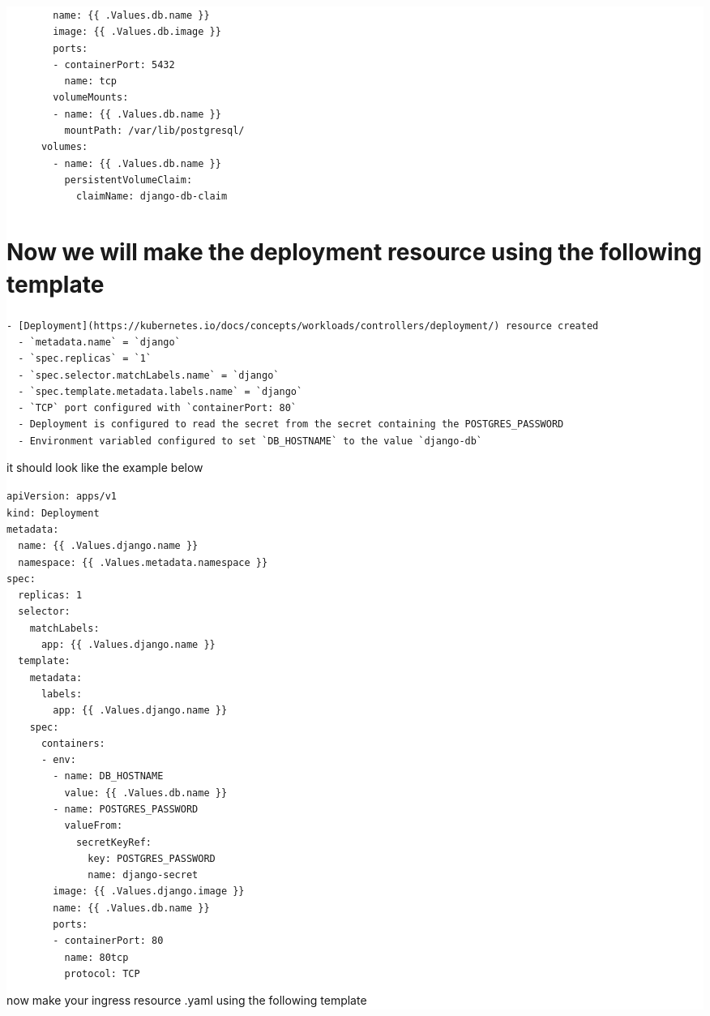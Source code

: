 ```
        name: {{ .Values.db.name }}
        image: {{ .Values.db.image }}
        ports:
        - containerPort: 5432
          name: tcp
        volumeMounts:
        - name: {{ .Values.db.name }}
          mountPath: /var/lib/postgresql/
      volumes:
        - name: {{ .Values.db.name }}
          persistentVolumeClaim:
            claimName: django-db-claim

```
# Now we will make the deployment resource using the following template

```
- [Deployment](https://kubernetes.io/docs/concepts/workloads/controllers/deployment/) resource created
  - `metadata.name` = `django`
  - `spec.replicas` = `1`
  - `spec.selector.matchLabels.name` = `django`
  - `spec.template.metadata.labels.name` = `django`
  - `TCP` port configured with `containerPort: 80`
  - Deployment is configured to read the secret from the secret containing the POSTGRES_PASSWORD
  - Environment variabled configured to set `DB_HOSTNAME` to the value `django-db`
```
it should look like the example below
```
apiVersion: apps/v1
kind: Deployment
metadata:
  name: {{ .Values.django.name }}
  namespace: {{ .Values.metadata.namespace }}
spec:
  replicas: 1
  selector:
    matchLabels:
      app: {{ .Values.django.name }}
  template:
    metadata:
      labels:
        app: {{ .Values.django.name }}
    spec:
      containers:
      - env:
        - name: DB_HOSTNAME
          value: {{ .Values.db.name }}
        - name: POSTGRES_PASSWORD
          valueFrom:
            secretKeyRef:
              key: POSTGRES_PASSWORD
              name: django-secret
        image: {{ .Values.django.image }}
        name: {{ .Values.db.name }}
        ports:
        - containerPort: 80
          name: 80tcp
          protocol: TCP    
```
now make your ingress resource .yaml using the following template
```
```